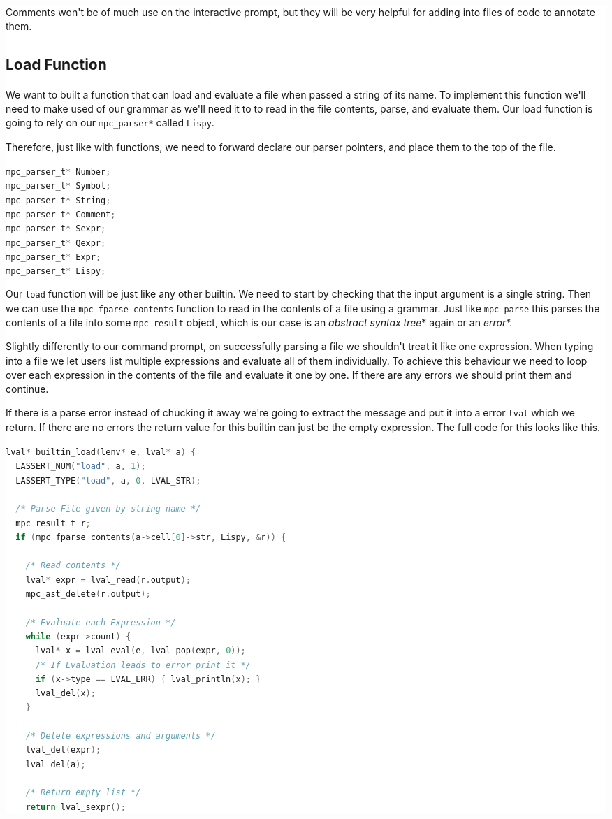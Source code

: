 Comments won't be of much use on the interactive prompt, but they will be very helpful for adding into files of code to annotate them.


Load Function
-------------

We want to built a function that can load and evaluate a file when passed a string of its name. To implement this function we'll need to make used of our grammar as we'll need it to to read in the file contents, parse, and evaluate them. Our load function is going to rely on our `mpc_parser*` called `Lispy`.

Therefore, just like with functions, we need to forward declare our parser pointers, and place them to the top of the file.

```c
mpc_parser_t* Number;
mpc_parser_t* Symbol;
mpc_parser_t* String;
mpc_parser_t* Comment;
mpc_parser_t* Sexpr;
mpc_parser_t* Qexpr;
mpc_parser_t* Expr;
mpc_parser_t* Lispy;

```

Our `load` function will be just like any other builtin. We need to start by checking that the input argument is a single string. Then we can use the `mpc_fparse_contents` function to read in the contents of a file using a grammar. Just like `mpc_parse` this parses the contents of a file into some `mpc_result` object, which is our case is an *abstract syntax tree** again or an *error**.

Slightly differently to our command prompt, on successfully parsing a file we shouldn't treat it like one expression. When typing into a file we let users list multiple expressions and evaluate all of them individually. To achieve this behaviour we need to loop over each expression in the contents of the file and evaluate it one by one. If there are any errors we should print them and continue.

If there is a parse error instead of chucking it away we're going to extract the message and put it into a error `lval` which we return. If there are no errors the return value for this builtin can just be the empty expression. The full code for this looks like this.

```c
lval* builtin_load(lenv* e, lval* a) {
  LASSERT_NUM("load", a, 1);
  LASSERT_TYPE("load", a, 0, LVAL_STR);

  /* Parse File given by string name */
  mpc_result_t r;
  if (mpc_fparse_contents(a->cell[0]->str, Lispy, &r)) {

    /* Read contents */
    lval* expr = lval_read(r.output);
    mpc_ast_delete(r.output);

    /* Evaluate each Expression */
    while (expr->count) {
      lval* x = lval_eval(e, lval_pop(expr, 0));
      /* If Evaluation leads to error print it */
      if (x->type == LVAL_ERR) { lval_println(x); }
      lval_del(x);
    }

    /* Delete expressions and arguments */
    lval_del(expr);
    lval_del(a);

    /* Return empty list */
    return lval_sexpr();
```